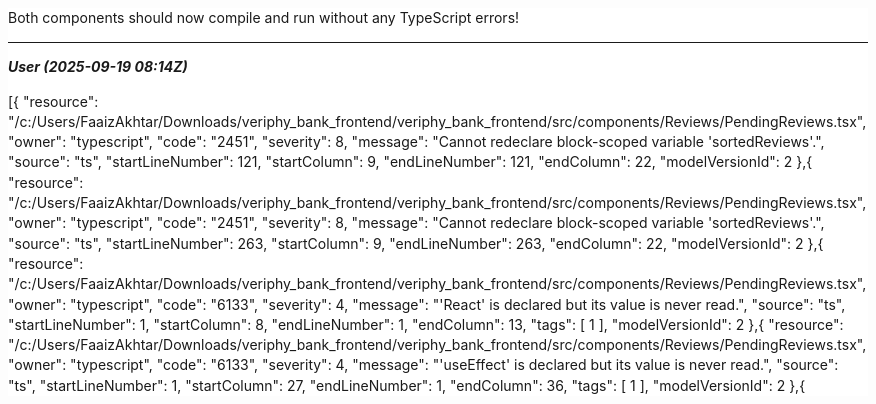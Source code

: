 Both components should now compile and run without any TypeScript errors!

---

_**User (2025-09-19 08:14Z)**_

[{
	"resource": "/c:/Users/FaaizAkhtar/Downloads/veriphy_bank_frontend/veriphy_bank_frontend/src/components/Reviews/PendingReviews.tsx",
	"owner": "typescript",
	"code": "2451",
	"severity": 8,
	"message": "Cannot redeclare block-scoped variable 'sortedReviews'.",
	"source": "ts",
	"startLineNumber": 121,
	"startColumn": 9,
	"endLineNumber": 121,
	"endColumn": 22,
	"modelVersionId": 2
},{
	"resource": "/c:/Users/FaaizAkhtar/Downloads/veriphy_bank_frontend/veriphy_bank_frontend/src/components/Reviews/PendingReviews.tsx",
	"owner": "typescript",
	"code": "2451",
	"severity": 8,
	"message": "Cannot redeclare block-scoped variable 'sortedReviews'.",
	"source": "ts",
	"startLineNumber": 263,
	"startColumn": 9,
	"endLineNumber": 263,
	"endColumn": 22,
	"modelVersionId": 2
},{
	"resource": "/c:/Users/FaaizAkhtar/Downloads/veriphy_bank_frontend/veriphy_bank_frontend/src/components/Reviews/PendingReviews.tsx",
	"owner": "typescript",
	"code": "6133",
	"severity": 4,
	"message": "'React' is declared but its value is never read.",
	"source": "ts",
	"startLineNumber": 1,
	"startColumn": 8,
	"endLineNumber": 1,
	"endColumn": 13,
	"tags": [
		1
	],
	"modelVersionId": 2
},{
	"resource": "/c:/Users/FaaizAkhtar/Downloads/veriphy_bank_frontend/veriphy_bank_frontend/src/components/Reviews/PendingReviews.tsx",
	"owner": "typescript",
	"code": "6133",
	"severity": 4,
	"message": "'useEffect' is declared but its value is never read.",
	"source": "ts",
	"startLineNumber": 1,
	"startColumn": 27,
	"endLineNumber": 1,
	"endColumn": 36,
	"tags": [
		1
	],
	"modelVersionId": 2
},{